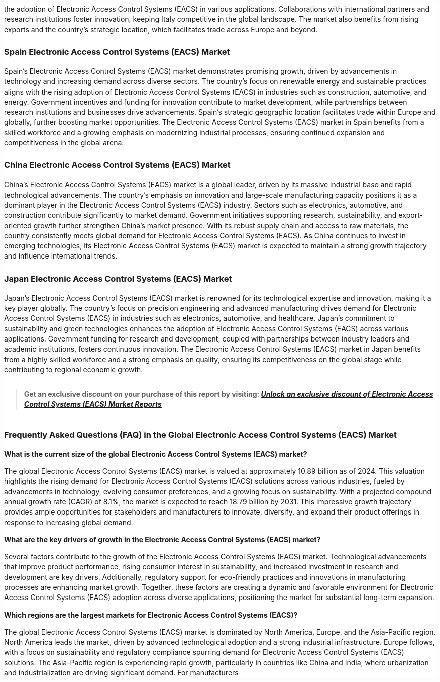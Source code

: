 the adoption of Electronic Access Control Systems (EACS) in various applications. Collaborations with international partners and research institutions foster innovation, keeping Italy competitive in the global landscape. The market also benefits from rising exports and the country&rsquo;s strategic location, which facilitates trade across Europe and beyond.</p><h3>Spain Electronic Access Control Systems (EACS) Market</h3><p>Spain&rsquo;s Electronic Access Control Systems (EACS) market demonstrates promising growth, driven by advancements in technology and increasing demand across diverse sectors. The country&rsquo;s focus on renewable energy and sustainable practices aligns with the rising adoption of Electronic Access Control Systems (EACS) in industries such as construction, automotive, and energy. Government incentives and funding for innovation contribute to market development, while partnerships between research institutions and businesses drive advancements. Spain&rsquo;s strategic geographic location facilitates trade within Europe and globally, further boosting market opportunities. The Electronic Access Control Systems (EACS) market in Spain benefits from a skilled workforce and a growing emphasis on modernizing industrial processes, ensuring continued expansion and competitiveness in the global arena.</p><h3>China Electronic Access Control Systems (EACS) Market</h3><p>China&rsquo;s Electronic Access Control Systems (EACS) market is a global leader, driven by its massive industrial base and rapid technological advancements. The country&rsquo;s emphasis on innovation and large-scale manufacturing capacity positions it as a dominant player in the Electronic Access Control Systems (EACS) industry. Sectors such as electronics, automotive, and construction contribute significantly to market demand. Government initiatives supporting research, sustainability, and export-oriented growth further strengthen China&rsquo;s market presence. With its robust supply chain and access to raw materials, the country consistently meets global demand for Electronic Access Control Systems (EACS). As China continues to invest in emerging technologies, its Electronic Access Control Systems (EACS) market is expected to maintain a strong growth trajectory and influence international trends.</p><h3>Japan Electronic Access Control Systems (EACS) Market</h3><p>Japan&rsquo;s Electronic Access Control Systems (EACS) market is renowned for its technological expertise and innovation, making it a key player globally. The country&rsquo;s focus on precision engineering and advanced manufacturing drives demand for Electronic Access Control Systems (EACS) in industries such as electronics, automotive, and healthcare. Japan&rsquo;s commitment to sustainability and green technologies enhances the adoption of Electronic Access Control Systems (EACS) across various applications. Government funding for research and development, coupled with partnerships between industry leaders and academic institutions, fosters continuous innovation. The Electronic Access Control Systems (EACS) market in Japan benefits from a highly skilled workforce and a strong emphasis on quality, ensuring its competitiveness on the global stage while contributing to regional economic growth.</p><hr /><blockquote><p><strong>Get an exclusive discount on your purchase of this report by visiting: <em><a href="://marketresearchpulse.com/ask-for-discount/86826?utm_source=Github&amp;utm_medium=025">Unlock an exclusive discount of Electronic Access Control Systems (EACS) Market Reports</a></em>&nbsp;</strong></p></blockquote><hr /><h3>Frequently Asked Questions (FAQ) in the Global Electronic Access Control Systems (EACS) Market</h3><p><strong>What is the current size of the global Electronic Access Control Systems (EACS) market?</strong></p><p>The global Electronic Access Control Systems (EACS) market is valued at approximately 10.89 billion as of 2024. This valuation highlights the rising demand for Electronic Access Control Systems (EACS) solutions across various industries, fueled by advancements in technology, evolving consumer preferences, and a growing focus on sustainability. With a projected compound annual growth rate (CAGR) of 8.1%, the market is expected to reach 18.79 billion by 2031. This impressive growth trajectory provides ample opportunities for stakeholders and manufacturers to innovate, diversify, and expand their product offerings in response to increasing global demand.</p><p><strong>What are the key drivers of growth in the Electronic Access Control Systems (EACS) market?</strong></p><p>Several factors contribute to the growth of the Electronic Access Control Systems (EACS) market. Technological advancements that improve product performance, rising consumer interest in sustainability, and increased investment in research and development are key drivers. Additionally, regulatory support for eco-friendly practices and innovations in manufacturing processes are enhancing market growth. Together, these factors are creating a dynamic and favorable environment for Electronic Access Control Systems (EACS) adoption across diverse applications, positioning the market for substantial long-term expansion.</p><p><strong>Which regions are the largest markets for Electronic Access Control Systems (EACS)?</strong></p><p>The global Electronic Access Control Systems (EACS) market is dominated by North America, Europe, and the Asia-Pacific region. North America leads the market, driven by advanced technological adoption and a strong industrial infrastructure. Europe follows, with a focus on sustainability and regulatory compliance spurring demand for Electronic Access Control Systems (EACS) solutions. The Asia-Pacific region is experiencing rapid growth, particularly in countries like China and India, where urbanization and industrialization are driving significant demand. For manufacturers